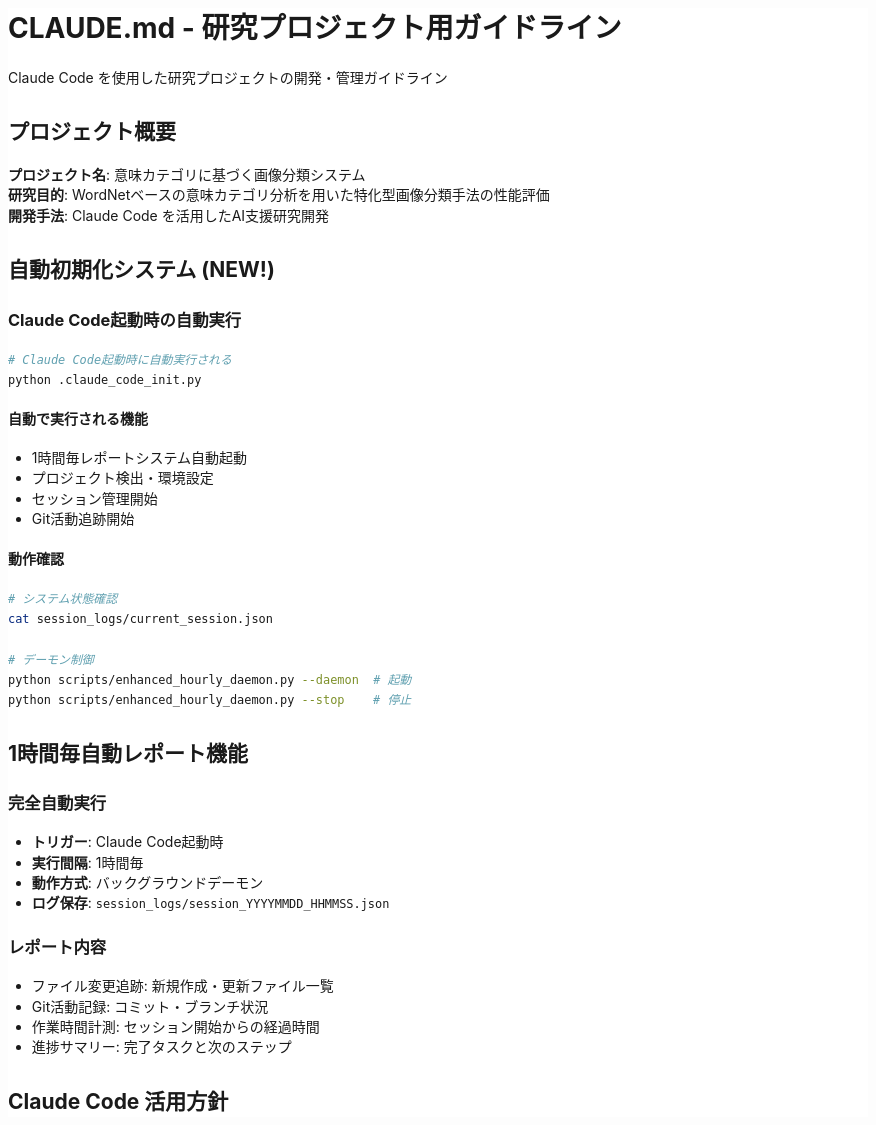 # CLAUDE.md - 研究プロジェクト用ガイドライン

Claude Code を使用した研究プロジェクトの開発・管理ガイドライン

## プロジェクト概要

**プロジェクト名**: 意味カテゴリに基づく画像分類システム  
**研究目的**: WordNetベースの意味カテゴリ分析を用いた特化型画像分類手法の性能評価  
**開発手法**: Claude Code を活用したAI支援研究開発  

## 自動初期化システム (NEW!)

### **Claude Code起動時の自動実行**
```bash
# Claude Code起動時に自動実行される
python .claude_code_init.py
```

#### **自動で実行される機能**
- 1時間毎レポートシステム自動起動
- プロジェクト検出・環境設定  
- セッション管理開始
- Git活動追跡開始

#### **動作確認**
```bash
# システム状態確認
cat session_logs/current_session.json

# デーモン制御
python scripts/enhanced_hourly_daemon.py --daemon  # 起動
python scripts/enhanced_hourly_daemon.py --stop    # 停止
```

## 1時間毎自動レポート機能

### **完全自動実行**
- **トリガー**: Claude Code起動時
- **実行間隔**: 1時間毎
- **動作方式**: バックグラウンドデーモン
- **ログ保存**: `session_logs/session_YYYYMMDD_HHMMSS.json`

### **レポート内容**
- ファイル変更追跡: 新規作成・更新ファイル一覧
- Git活動記録: コミット・ブランチ状況
- 作業時間計測: セッション開始からの経過時間
- 進捗サマリー: 完了タスクと次のステップ

## Claude Code 活用方針
